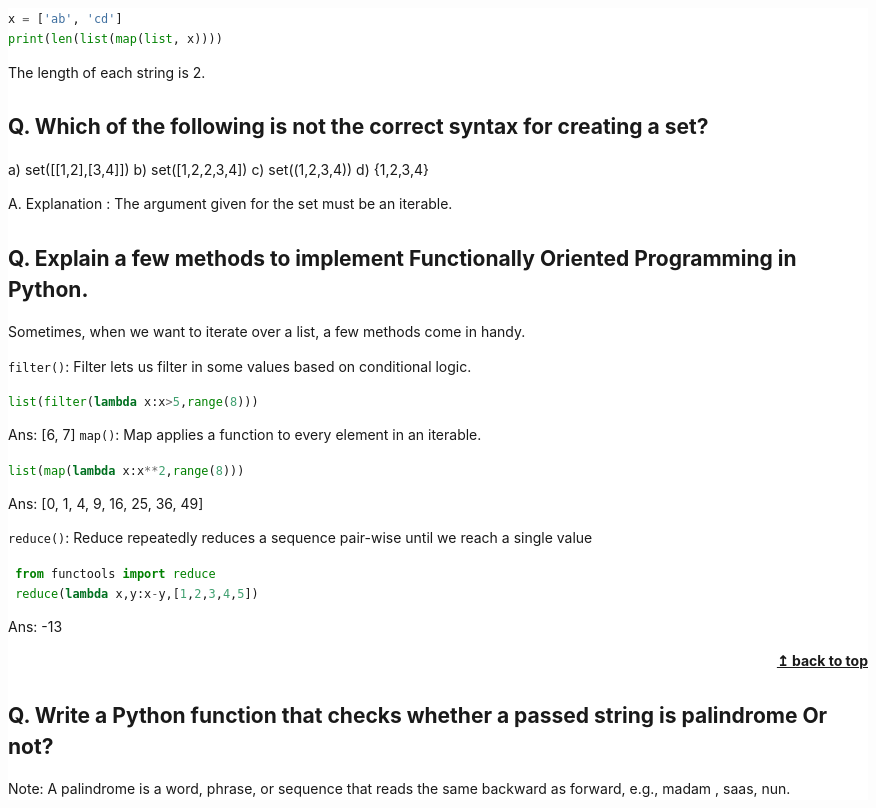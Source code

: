 ```py
x = ['ab', 'cd']
print(len(list(map(list, x))))
```

The length of each string is 2.

## Q. Which of the following is not the correct syntax for creating a set?

a) set([[1,2],[3,4]])
b) set([1,2,2,3,4])
c) set((1,2,3,4))
d) {1,2,3,4}

A.
Explanation : The argument given for the set must be an iterable.

## Q. Explain a few methods to implement Functionally Oriented Programming in Python.

Sometimes, when we want to iterate over a list, a few methods come in handy.    

 `filter()`: Filter lets us filter in some values based on conditional logic.

```py 
list(filter(lambda x:x>5,range(8)))
```

 Ans: [6, 7]
 `map()`: Map applies a function to every element in an iterable.

```py 
list(map(lambda x:x**2,range(8)))
```

 Ans: [0, 1, 4, 9, 16, 25, 36, 49]
 
`reduce()`: Reduce repeatedly reduces a sequence pair-wise until we reach a single value
 
```py 
 from functools import reduce
 reduce(lambda x,y:x-y,[1,2,3,4,5])
```

 Ans: -13

<div align="right">
    <b><a href="#">↥ back to top</a></b>
</div>

## Q. Write a Python function that checks whether a passed string is palindrome Or not?

Note: A palindrome is a word, phrase, or sequence that reads the same backward as forward, e.g., madam , saas, nun.
